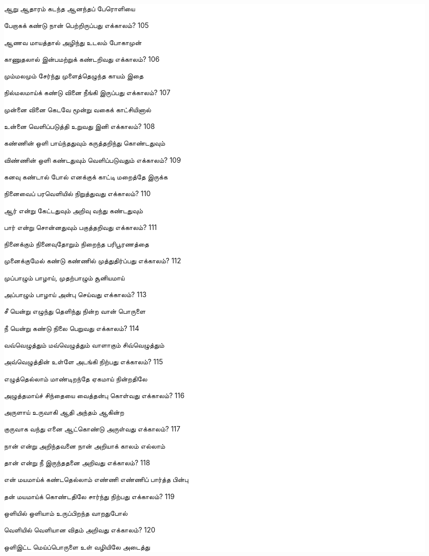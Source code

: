 ஆறு ஆதாரம் கடந்த ஆனந்தப் பேரொளியை  

பேறாகக் கண்டு நான் பெற்றிருப்பது எக்காலம்? 105  

ஆணவ மாயத்தால் அழிந்து உடலம் போகாமுன்  

காணுதலால் இன்பமற்றுக் கண்டறிவது எக்காலம்? 106  

மும்மலமும் சேர்ந்து முளைத்தெழுந்த காயம் இதை  

நில்மலமாய்க் கண்டு வினை நீங்கி இருப்பது எக்காலம்? 107  

முன்னை வினை கெடவே மூன்று வகைக் காட்சியினால்  

உன்னை வெளிப்படுத்தி உறுவது இனி எக்காலம்? 108  

கண்ணின் ஒளி பாய்ந்ததுவும் கருத்தறிந்து கொண்டதுவும்  

விண்ணின் ஒளி கண்டதுவும் வெளிப்படுவதும் எக்காலம்? 109  

கனவு கண்டால் போல் எனக்குக் காட்டி மறைத்தே இருக்க  

நினைவைப் பரவெளியில் நிறுத்துவது எக்காலம்? 110  

ஆர் என்று கேட்டதுவும் அறிவு வந்து கண்டதுவும்  

பார் என்று சொன்னதுவும் பகுத்தறிவது எக்காலம்? 111  

நினைக்கும் நினைவுதோறும் நிறைந்த பரிபூரணத்தை  

முனைக்குமேல் கண்டு கண்ணில் முத்துதிர்ப்பது எக்காலம்? 112  

முப்பாழும் பாழாய், முதற்பாழும் சூனியமாய்  

அப்பாழும் பாழாய் அன்பு செய்வது எக்காலம்? 113  

சீ யென்று எழுந்து தெளிந்து நின்ற வான் பொருளை  

நீ யென்று கண்டு நிலை பெறுவது எக்காலம்? 114  

வவ்வெழுத்தும் மவ்வெழுத்தும் வாளாகும் சிவ்வெழுத்தும்  

அவ்வெழுத்தின் உள்ளே அடங்கி நிற்பது எக்காலம்? 115  

எழுத்தெல்லாம் மாண்டிறந்தே ஏகமாய் நின்றதிலே  

அழுத்தமாய்ச் சிந்தையை வைத்தன்பு கொள்வது எக்காலம்? 116  

அருளாய் உருவாகி ஆதி அந்தம் ஆகின்ற  

குருவாக வந்து எனை ஆட்கொண்டு அருள்வது எக்காலம்? 117  

நான் என்று அறிந்தவனை நான் அறியாக் காலம் எல்லாம்  

தான் என்று நீ இருந்ததனை அறிவது எக்காலம்? 118  

என் மயமாய்க் கண்டதெல்லாம் எண்ணி எண்ணிப் பார்த்த பின்பு  

தன் மயமாய்க் கொண்டதிலே சார்ந்து நிற்பது எக்காலம்? 119  

ஒளியில் ஒளியாம் உருப்பிறந்த வாறதுபோல்  

வெளியில் வெளியான விதம் அறிவது எக்காலம்? 120  

ஒளிஇட்ட மெய்ப்பொருளை உள் வழியிலே அடைத்து  
